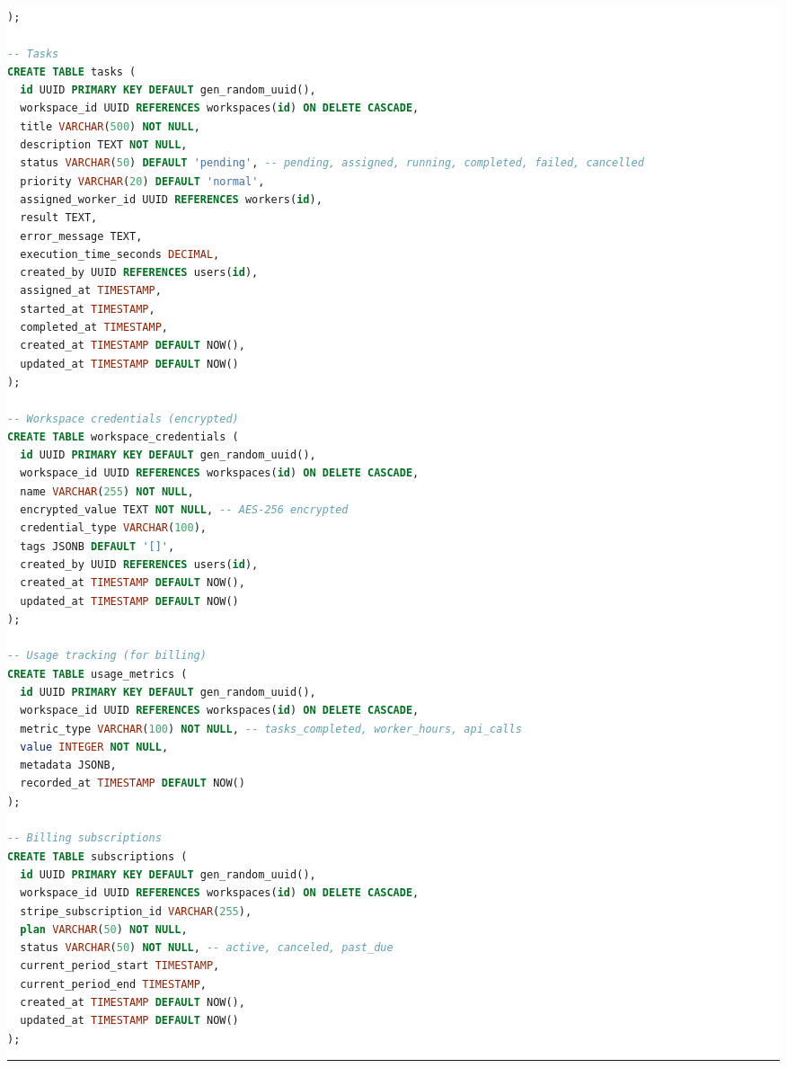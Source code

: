 ```sql
);

-- Tasks
CREATE TABLE tasks (
  id UUID PRIMARY KEY DEFAULT gen_random_uuid(),
  workspace_id UUID REFERENCES workspaces(id) ON DELETE CASCADE,
  title VARCHAR(500) NOT NULL,
  description TEXT NOT NULL,
  status VARCHAR(50) DEFAULT 'pending', -- pending, assigned, running, completed, failed, cancelled
  priority VARCHAR(20) DEFAULT 'normal',
  assigned_worker_id UUID REFERENCES workers(id),
  result TEXT,
  error_message TEXT,
  execution_time_seconds DECIMAL,
  created_by UUID REFERENCES users(id),
  assigned_at TIMESTAMP,
  started_at TIMESTAMP,
  completed_at TIMESTAMP,
  created_at TIMESTAMP DEFAULT NOW(),
  updated_at TIMESTAMP DEFAULT NOW()
);

-- Workspace credentials (encrypted)
CREATE TABLE workspace_credentials (
  id UUID PRIMARY KEY DEFAULT gen_random_uuid(),
  workspace_id UUID REFERENCES workspaces(id) ON DELETE CASCADE,
  name VARCHAR(255) NOT NULL,
  encrypted_value TEXT NOT NULL, -- AES-256 encrypted
  credential_type VARCHAR(100),
  tags JSONB DEFAULT '[]',
  created_by UUID REFERENCES users(id),
  created_at TIMESTAMP DEFAULT NOW(),
  updated_at TIMESTAMP DEFAULT NOW()
);

-- Usage tracking (for billing)
CREATE TABLE usage_metrics (
  id UUID PRIMARY KEY DEFAULT gen_random_uuid(),
  workspace_id UUID REFERENCES workspaces(id) ON DELETE CASCADE,
  metric_type VARCHAR(100) NOT NULL, -- tasks_completed, worker_hours, api_calls
  value INTEGER NOT NULL,
  metadata JSONB,
  recorded_at TIMESTAMP DEFAULT NOW()
);

-- Billing subscriptions
CREATE TABLE subscriptions (
  id UUID PRIMARY KEY DEFAULT gen_random_uuid(),
  workspace_id UUID REFERENCES workspaces(id) ON DELETE CASCADE,
  stripe_subscription_id VARCHAR(255),
  plan VARCHAR(50) NOT NULL,
  status VARCHAR(50) NOT NULL, -- active, canceled, past_due
  current_period_start TIMESTAMP,
  current_period_end TIMESTAMP,
  created_at TIMESTAMP DEFAULT NOW(),
  updated_at TIMESTAMP DEFAULT NOW()
);
```

---
